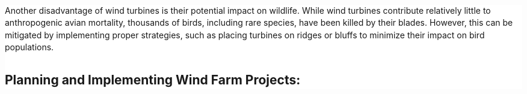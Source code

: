 Another disadvantage of wind turbines is their potential impact on wildlife. While wind turbines contribute relatively little to anthropogenic avian mortality, thousands of birds, including rare species, have been killed by their blades. However, this can be mitigated by implementing proper strategies, such as placing turbines on ridges or bluffs to minimize their impact on bird populations.

## Planning and Implementing Wind Farm Projects:

